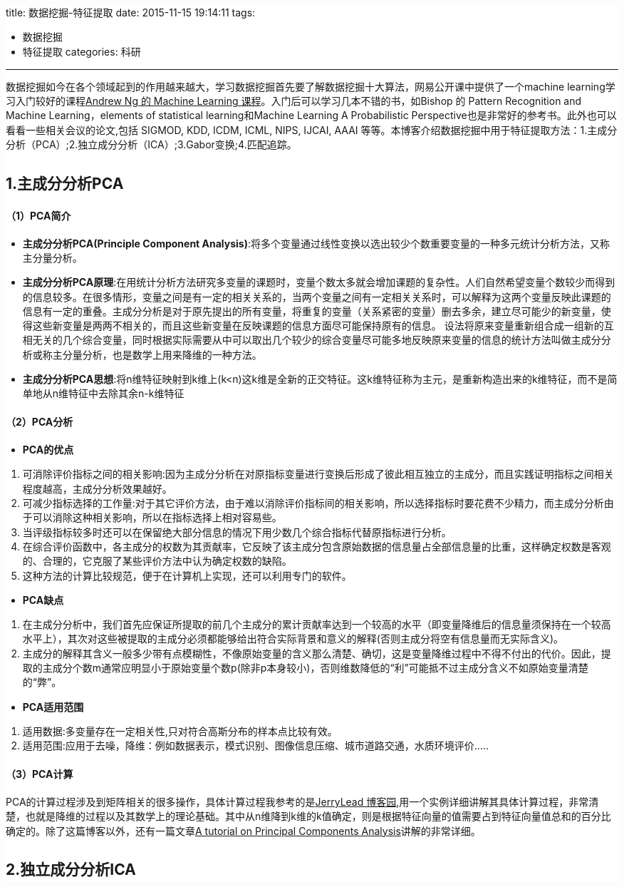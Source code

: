 title: 数据挖掘-特征提取
date: 2015-11-15 19:14:11
tags:
- 数据挖掘
- 特征提取
categories: 科研
---
数据挖掘如今在各个领域起到的作用越来越大，学习数据挖掘首先要了解数据挖掘十大算法，网易公开课中提供了一个machine learning学习入门较好的课程[Andrew Ng 的 Machine Learning 课程](http://v.163.com/special/opencourse/machinelearning.html)。入门后可以学习几本不错的书，如Bishop 的 Pattern Recognition and Machine Learning，elements of statistical learning和Machine Learning A Probabilistic Perspective也是非常好的参考书。此外也可以看看一些相关会议的论文,包括 SIGMOD, KDD, ICDM, ICML, NIPS, IJCAI, AAAI 等等。本博客介绍数据挖掘中用于特征提取方法：1.主成分分析（PCA）;2.独立成分分析（ICA）;3.Gabor变换;4.匹配追踪。



## 1.主成分分析PCA

#### （1）PCA简介
* **主成分分析PCA(Principle Component Analysis)**:将多个变量通过线性变换以选出较少个数重要变量的一种多元统计分析方法，又称主分量分析。

* **主成分分析PCA原理**:在用统计分析方法研究多变量的课题时，变量个数太多就会增加课题的复杂性。人们自然希望变量个数较少而得到的信息较多。在很多情形，变量之间是有一定的相关关系的，当两个变量之间有一定相关关系时，可以解释为这两个变量反映此课题的信息有一定的重叠。主成分分析是对于原先提出的所有变量，将重复的变量（关系紧密的变量）删去多余，建立尽可能少的新变量，使得这些新变量是两两不相关的，而且这些新变量在反映课题的信息方面尽可能保持原有的信息。
设法将原来变量重新组合成一组新的互相无关的几个综合变量，同时根据实际需要从中可以取出几个较少的综合变量尽可能多地反映原来变量的信息的统计方法叫做主成分分析或称主分量分析，也是数学上用来降维的一种方法。

* **主成分分析PCA思想**:将n维特征映射到k维上(k<n)这k维是全新的正交特征。这k维特征称为主元，是重新构造出来的k维特征，而不是简单地从n维特征中去除其余n-k维特征

#### （2）PCA分析
* **PCA的优点**
1. 可消除评价指标之间的相关影响:因为主成分分析在对原指标变量进行变换后形成了彼此相互独立的主成分，而且实践证明指标之间相关程度越高，主成分分析效果越好。
2. 可减少指标选择的工作量:对于其它评价方法，由于难以消除评价指标间的相关影响，所以选择指标时要花费不少精力，而主成分分析由于可以消除这种相关影响，所以在指标选择上相对容易些。
3. 当评级指标较多时还可以在保留绝大部分信息的情况下用少数几个综合指标代替原指标进行分析。
4. 在综合评价函数中，各主成分的权数为其贡献率，它反映了该主成分包含原始数据的信息量占全部信息量的比重，这样确定权数是客观的、合理的，它克服了某些评价方法中认为确定权数的缺陷。
5. 这种方法的计算比较规范，便于在计算机上实现，还可以利用专门的软件。

* **PCA缺点**
1. 在主成分分析中，我们首先应保证所提取的前几个主成分的累计贡献率达到一个较高的水平（即变量降维后的信息量须保持在一个较高水平上），其次对这些被提取的主成分必须都能够给出符合实际背景和意义的解释(否则主成分将空有信息量而无实际含义)。
2. 主成分的解释其含义一般多少带有点模糊性，不像原始变量的含义那么清楚、确切，这是变量降维过程中不得不付出的代价。因此，提取的主成分个数m通常应明显小于原始变量个数p(除非p本身较小)，否则维数降低的“利”可能抵不过主成分含义不如原始变量清楚的“弊”。

* **PCA适用范围**
1. 适用数据:多变量存在一定相关性,只对符合高斯分布的样本点比较有效。
2. 适用范围:应用于去噪，降维：例如数据表示，模式识别、图像信息压缩、城市道路交通，水质环境评价.....

#### （3）PCA计算
PCA的计算过程涉及到矩阵相关的很多操作，具体计算过程我参考的是[JerryLead 博客园](http://www.cnblogs.com/jerrylead/archive/2011/04/18/2020209.html),用一个实例详细讲解其具体计算过程，非常清楚，也就是降维的过程以及其数学上的理论基础。其中从n维降到k维的k值确定，则是根据特征向量的值需要占到特征向量值总和的百分比确定的。除了这篇博客以外，还有一篇文章[A tutorial on Principal Components Analysis](http://www.sccg.sk/~haladova/principal_components.pdf)讲解的非常详细。

## 2.独立成分分析ICA
